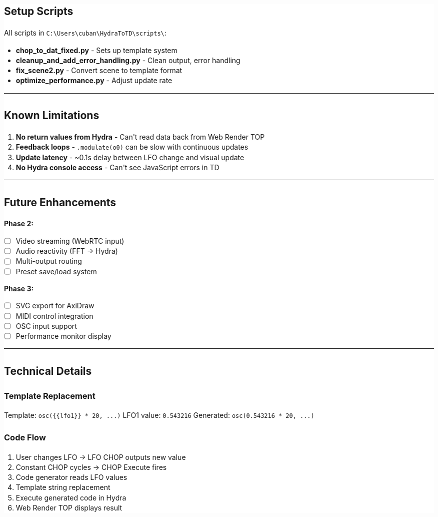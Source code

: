
## Setup Scripts

All scripts in `C:\Users\cuban\HydraToTD\scripts\`:

- **chop_to_dat_fixed.py** - Sets up template system
- **cleanup_and_add_error_handling.py** - Clean output, error handling
- **fix_scene2.py** - Convert scene to template format
- **optimize_performance.py** - Adjust update rate

---

## Known Limitations

1. **No return values from Hydra** - Can't read data back from Web Render TOP
2. **Feedback loops** - `.modulate(o0)` can be slow with continuous updates
3. **Update latency** - ~0.1s delay between LFO change and visual update
4. **No Hydra console access** - Can't see JavaScript errors in TD

---

## Future Enhancements

**Phase 2:**
- [ ] Video streaming (WebRTC input)
- [ ] Audio reactivity (FFT → Hydra)
- [ ] Multi-output routing
- [ ] Preset save/load system

**Phase 3:**
- [ ] SVG export for AxiDraw
- [ ] MIDI control integration
- [ ] OSC input support
- [ ] Performance monitor display

---

## Technical Details

### Template Replacement

Template: `osc({{lfo1}} * 20, ...)`
LFO1 value: `0.543216`
Generated: `osc(0.543216 * 20, ...)`

### Code Flow

1. User changes LFO → LFO CHOP outputs new value
2. Constant CHOP cycles → CHOP Execute fires
3. Code generator reads LFO values
4. Template string replacement
5. Execute generated code in Hydra
6. Web Render TOP displays result
